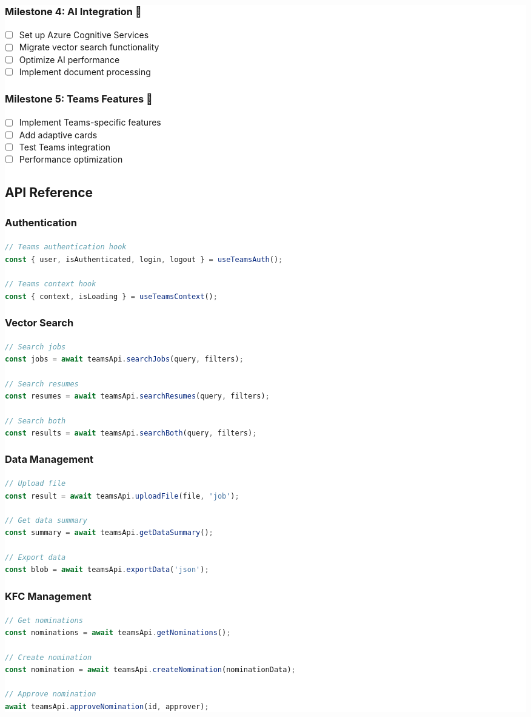 ### Milestone 4: AI Integration 🤖
- [ ] Set up Azure Cognitive Services
- [ ] Migrate vector search functionality
- [ ] Optimize AI performance
- [ ] Implement document processing

### Milestone 5: Teams Features 🚀
- [ ] Implement Teams-specific features
- [ ] Add adaptive cards
- [ ] Test Teams integration
- [ ] Performance optimization

## API Reference

### Authentication
```typescript
// Teams authentication hook
const { user, isAuthenticated, login, logout } = useTeamsAuth();

// Teams context hook
const { context, isLoading } = useTeamsContext();
```

### Vector Search
```typescript
// Search jobs
const jobs = await teamsApi.searchJobs(query, filters);

// Search resumes
const resumes = await teamsApi.searchResumes(query, filters);

// Search both
const results = await teamsApi.searchBoth(query, filters);
```

### Data Management
```typescript
// Upload file
const result = await teamsApi.uploadFile(file, 'job');

// Get data summary
const summary = await teamsApi.getDataSummary();

// Export data
const blob = await teamsApi.exportData('json');
```

### KFC Management
```typescript
// Get nominations
const nominations = await teamsApi.getNominations();

// Create nomination
const nomination = await teamsApi.createNomination(nominationData);

// Approve nomination
await teamsApi.approveNomination(id, approver);
```
